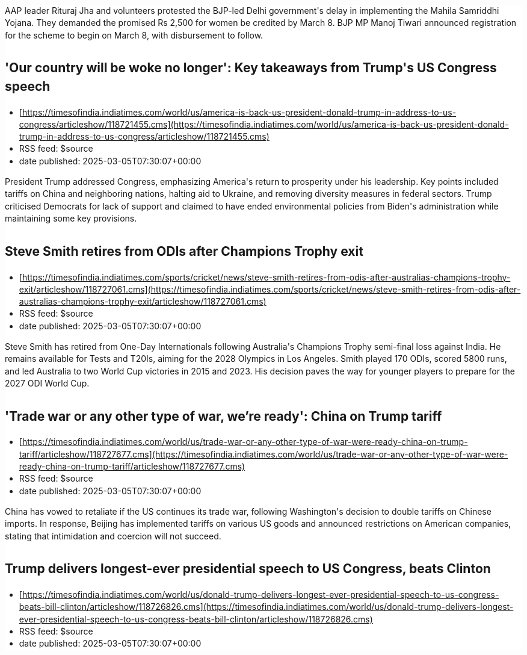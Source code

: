AAP leader Rituraj Jha and volunteers protested the BJP-led Delhi government's delay in implementing the Mahila Samriddhi Yojana. They demanded the promised Rs 2,500 for women be credited by March 8. BJP MP Manoj Tiwari announced registration for the scheme to begin on March 8, with disbursement to follow.

## 'Our country will be woke no longer': Key takeaways from Trump's US Congress speech
 - [https://timesofindia.indiatimes.com/world/us/america-is-back-us-president-donald-trump-in-address-to-us-congress/articleshow/118721455.cms](https://timesofindia.indiatimes.com/world/us/america-is-back-us-president-donald-trump-in-address-to-us-congress/articleshow/118721455.cms)
 - RSS feed: $source
 - date published: 2025-03-05T07:30:07+00:00

President Trump addressed Congress, emphasizing America's return to prosperity under his leadership. Key points included tariffs on China and neighboring nations, halting aid to Ukraine, and removing diversity measures in federal sectors. Trump criticised Democrats for lack of support and claimed to have ended environmental policies from Biden's administration while maintaining some key provisions.

## Steve Smith retires from ODIs after Champions Trophy exit
 - [https://timesofindia.indiatimes.com/sports/cricket/news/steve-smith-retires-from-odis-after-australias-champions-trophy-exit/articleshow/118727061.cms](https://timesofindia.indiatimes.com/sports/cricket/news/steve-smith-retires-from-odis-after-australias-champions-trophy-exit/articleshow/118727061.cms)
 - RSS feed: $source
 - date published: 2025-03-05T07:30:07+00:00

Steve Smith has retired from One-Day Internationals following Australia's Champions Trophy semi-final loss against India. He remains available for Tests and T20Is, aiming for the 2028 Olympics in Los Angeles. Smith played 170 ODIs, scored 5800 runs, and led Australia to two World Cup victories in 2015 and 2023. His decision paves the way for younger players to prepare for the 2027 ODI World Cup.

## 'Trade war or any other type of war, we’re ready': China on Trump tariff
 - [https://timesofindia.indiatimes.com/world/us/trade-war-or-any-other-type-of-war-were-ready-china-on-trump-tariff/articleshow/118727677.cms](https://timesofindia.indiatimes.com/world/us/trade-war-or-any-other-type-of-war-were-ready-china-on-trump-tariff/articleshow/118727677.cms)
 - RSS feed: $source
 - date published: 2025-03-05T07:30:07+00:00

China has vowed to retaliate if the US continues its trade war, following Washington's decision to double tariffs on Chinese imports. In response, Beijing has implemented tariffs on various US goods and announced restrictions on American companies, stating that intimidation and coercion will not succeed.

## Trump delivers longest-ever presidential speech to US Congress, beats Clinton
 - [https://timesofindia.indiatimes.com/world/us/donald-trump-delivers-longest-ever-presidential-speech-to-us-congress-beats-bill-clinton/articleshow/118726826.cms](https://timesofindia.indiatimes.com/world/us/donald-trump-delivers-longest-ever-presidential-speech-to-us-congress-beats-bill-clinton/articleshow/118726826.cms)
 - RSS feed: $source
 - date published: 2025-03-05T07:30:07+00:00
